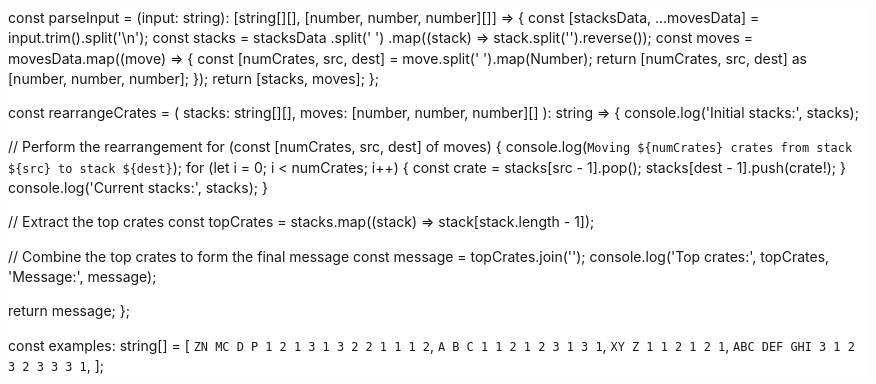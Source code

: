 const parseInput = (input: string): [string[][], [number, number, number][]] => {
  const [stacksData, ...movesData] = input.trim().split('\n');
  const stacks = stacksData
    .split(' ')
    .map((stack) => stack.split('').reverse());
  const moves = movesData.map((move) => {
    const [numCrates, src, dest] = move.split(' ').map(Number);
    return [numCrates, src, dest] as [number, number, number];
  });
  return [stacks, moves];
};

const rearrangeCrates = (
  stacks: string[][],
  moves: [number, number, number][]
): string => {
  console.log('Initial stacks:', stacks);

  // Perform the rearrangement
  for (const [numCrates, src, dest] of moves) {
    console.log(`Moving ${numCrates} crates from stack ${src} to stack ${dest}`);
    for (let i = 0; i < numCrates; i++) {
      const crate = stacks[src - 1].pop();
      stacks[dest - 1].push(crate!);
    }
    console.log('Current stacks:', stacks);
  }

  // Extract the top crates
  const topCrates = stacks.map((stack) => stack[stack.length - 1]);

  // Combine the top crates to form the final message
  const message = topCrates.join('');
  console.log('Top crates:', topCrates, 'Message:', message);

  return message;
};

const examples: string[] = [
  `ZN MC D P
1 2 1
3 1 3
2 2 1
1 1 2`,
  `A B C
1 1 2
1 2 3
1 3 1`,
  `XY Z
1 1 2
1 2 1`,
  `ABC DEF GHI
3 1 2
3 2 3
3 3 1`,
];
